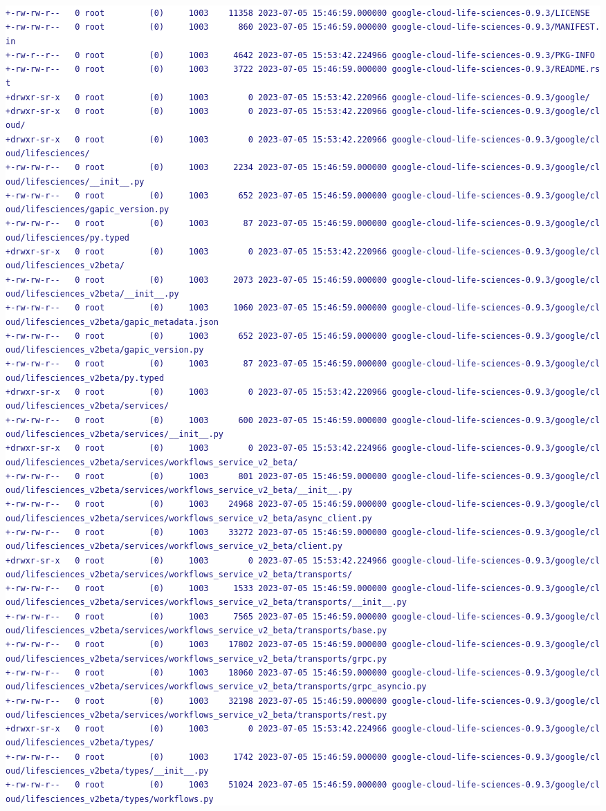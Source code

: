 ```diff
+-rw-rw-r--   0 root         (0)     1003    11358 2023-07-05 15:46:59.000000 google-cloud-life-sciences-0.9.3/LICENSE
+-rw-rw-r--   0 root         (0)     1003      860 2023-07-05 15:46:59.000000 google-cloud-life-sciences-0.9.3/MANIFEST.in
+-rw-r--r--   0 root         (0)     1003     4642 2023-07-05 15:53:42.224966 google-cloud-life-sciences-0.9.3/PKG-INFO
+-rw-rw-r--   0 root         (0)     1003     3722 2023-07-05 15:46:59.000000 google-cloud-life-sciences-0.9.3/README.rst
+drwxr-sr-x   0 root         (0)     1003        0 2023-07-05 15:53:42.220966 google-cloud-life-sciences-0.9.3/google/
+drwxr-sr-x   0 root         (0)     1003        0 2023-07-05 15:53:42.220966 google-cloud-life-sciences-0.9.3/google/cloud/
+drwxr-sr-x   0 root         (0)     1003        0 2023-07-05 15:53:42.220966 google-cloud-life-sciences-0.9.3/google/cloud/lifesciences/
+-rw-rw-r--   0 root         (0)     1003     2234 2023-07-05 15:46:59.000000 google-cloud-life-sciences-0.9.3/google/cloud/lifesciences/__init__.py
+-rw-rw-r--   0 root         (0)     1003      652 2023-07-05 15:46:59.000000 google-cloud-life-sciences-0.9.3/google/cloud/lifesciences/gapic_version.py
+-rw-rw-r--   0 root         (0)     1003       87 2023-07-05 15:46:59.000000 google-cloud-life-sciences-0.9.3/google/cloud/lifesciences/py.typed
+drwxr-sr-x   0 root         (0)     1003        0 2023-07-05 15:53:42.220966 google-cloud-life-sciences-0.9.3/google/cloud/lifesciences_v2beta/
+-rw-rw-r--   0 root         (0)     1003     2073 2023-07-05 15:46:59.000000 google-cloud-life-sciences-0.9.3/google/cloud/lifesciences_v2beta/__init__.py
+-rw-rw-r--   0 root         (0)     1003     1060 2023-07-05 15:46:59.000000 google-cloud-life-sciences-0.9.3/google/cloud/lifesciences_v2beta/gapic_metadata.json
+-rw-rw-r--   0 root         (0)     1003      652 2023-07-05 15:46:59.000000 google-cloud-life-sciences-0.9.3/google/cloud/lifesciences_v2beta/gapic_version.py
+-rw-rw-r--   0 root         (0)     1003       87 2023-07-05 15:46:59.000000 google-cloud-life-sciences-0.9.3/google/cloud/lifesciences_v2beta/py.typed
+drwxr-sr-x   0 root         (0)     1003        0 2023-07-05 15:53:42.220966 google-cloud-life-sciences-0.9.3/google/cloud/lifesciences_v2beta/services/
+-rw-rw-r--   0 root         (0)     1003      600 2023-07-05 15:46:59.000000 google-cloud-life-sciences-0.9.3/google/cloud/lifesciences_v2beta/services/__init__.py
+drwxr-sr-x   0 root         (0)     1003        0 2023-07-05 15:53:42.224966 google-cloud-life-sciences-0.9.3/google/cloud/lifesciences_v2beta/services/workflows_service_v2_beta/
+-rw-rw-r--   0 root         (0)     1003      801 2023-07-05 15:46:59.000000 google-cloud-life-sciences-0.9.3/google/cloud/lifesciences_v2beta/services/workflows_service_v2_beta/__init__.py
+-rw-rw-r--   0 root         (0)     1003    24968 2023-07-05 15:46:59.000000 google-cloud-life-sciences-0.9.3/google/cloud/lifesciences_v2beta/services/workflows_service_v2_beta/async_client.py
+-rw-rw-r--   0 root         (0)     1003    33272 2023-07-05 15:46:59.000000 google-cloud-life-sciences-0.9.3/google/cloud/lifesciences_v2beta/services/workflows_service_v2_beta/client.py
+drwxr-sr-x   0 root         (0)     1003        0 2023-07-05 15:53:42.224966 google-cloud-life-sciences-0.9.3/google/cloud/lifesciences_v2beta/services/workflows_service_v2_beta/transports/
+-rw-rw-r--   0 root         (0)     1003     1533 2023-07-05 15:46:59.000000 google-cloud-life-sciences-0.9.3/google/cloud/lifesciences_v2beta/services/workflows_service_v2_beta/transports/__init__.py
+-rw-rw-r--   0 root         (0)     1003     7565 2023-07-05 15:46:59.000000 google-cloud-life-sciences-0.9.3/google/cloud/lifesciences_v2beta/services/workflows_service_v2_beta/transports/base.py
+-rw-rw-r--   0 root         (0)     1003    17802 2023-07-05 15:46:59.000000 google-cloud-life-sciences-0.9.3/google/cloud/lifesciences_v2beta/services/workflows_service_v2_beta/transports/grpc.py
+-rw-rw-r--   0 root         (0)     1003    18060 2023-07-05 15:46:59.000000 google-cloud-life-sciences-0.9.3/google/cloud/lifesciences_v2beta/services/workflows_service_v2_beta/transports/grpc_asyncio.py
+-rw-rw-r--   0 root         (0)     1003    32198 2023-07-05 15:46:59.000000 google-cloud-life-sciences-0.9.3/google/cloud/lifesciences_v2beta/services/workflows_service_v2_beta/transports/rest.py
+drwxr-sr-x   0 root         (0)     1003        0 2023-07-05 15:53:42.224966 google-cloud-life-sciences-0.9.3/google/cloud/lifesciences_v2beta/types/
+-rw-rw-r--   0 root         (0)     1003     1742 2023-07-05 15:46:59.000000 google-cloud-life-sciences-0.9.3/google/cloud/lifesciences_v2beta/types/__init__.py
+-rw-rw-r--   0 root         (0)     1003    51024 2023-07-05 15:46:59.000000 google-cloud-life-sciences-0.9.3/google/cloud/lifesciences_v2beta/types/workflows.py
```